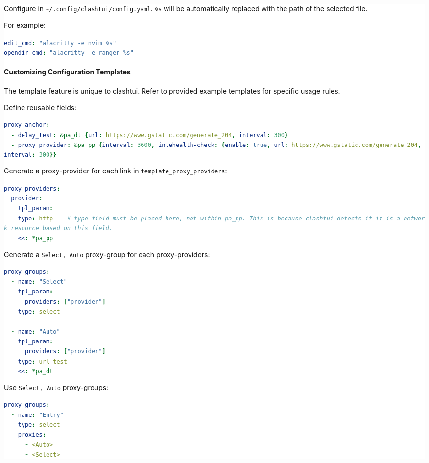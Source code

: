 Configure in `~/.config/clashtui/config.yaml`. `%s` will be automatically replaced with the path of the selected file.

For example:

```yaml
edit_cmd: "alacritty -e nvim %s"
opendir_cmd: "alacritty -e ranger %s"
```

#### Customizing Configuration Templates

The template feature is unique to clashtui. Refer to provided example templates for specific usage rules.

Define reusable fields:

```yaml
proxy-anchor:
  - delay_test: &pa_dt {url: https://www.gstatic.com/generate_204, interval: 300}
  - proxy_provider: &pa_pp {interval: 3600, intehealth-check: {enable: true, url: https://www.gstatic.com/generate_204, interval: 300}}
```

Generate a proxy-provider for each link in `template_proxy_providers`:

```yaml
proxy-providers:
  provider:
    tpl_param:
    type: http    # type field must be placed here, not within pa_pp. This is because clashtui detects if it is a network resource based on this field.
    <<: *pa_pp
```

Generate a `Select, Auto` proxy-group for each proxy-providers:

```yaml
proxy-groups:
  - name: "Select"
    tpl_param:
      providers: ["provider"]
    type: select

  - name: "Auto"
    tpl_param:
      providers: ["provider"]
    type: url-test
    <<: *pa_dt
```

Use `Select, Auto` proxy-groups:

```yaml
proxy-groups:
  - name: "Entry"
    type: select
    proxies:
      - <Auto>
      - <Select>
```
